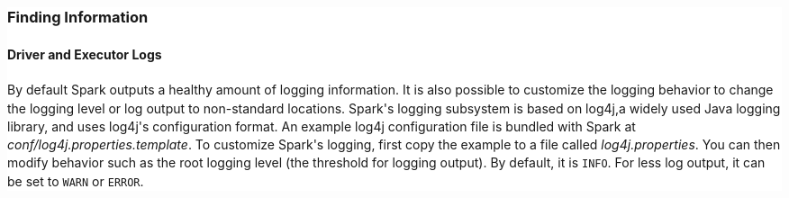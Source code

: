 ### Finding Information
#### Driver and Executor Logs

By default Spark outputs a healthy amount of logging information. It is also possible to customize the logging behavior to change the logging level or log output to non-standard locations. Spark's logging subsystem is based on log4j,a widely used Java logging library, and uses log4j's configuration format. An example log4j configuration file is bundled with Spark at *conf/log4j.properties.template*. To customize Spark's logging, first copy the example to a file called *log4j.properties*. You can then modify behavior such as the root logging level (the threshold for logging output). By default, it is `INFO`. For less log output, it can be set to `WARN` or `ERROR`.
